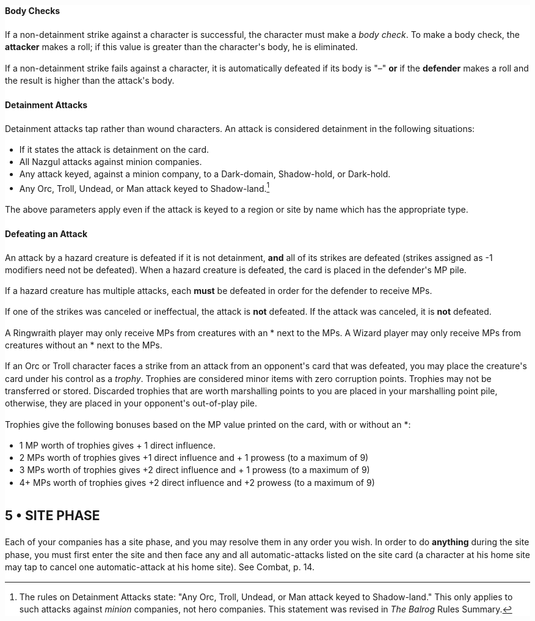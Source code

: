 #### Body Checks

If a non-detainment strike against a character is successful, the character must make a _body check_. To make a body check, the **attacker** makes a roll; if this value is greater than the character's body, he is eliminated. 

If a non-detainment strike fails against a character, it is automatically defeated if its body is "–" **or** if the **defender** makes a roll and the result is higher than the attack's body.

#### Detainment Attacks

Detainment attacks tap rather than wound characters. An attack is considered detainment in the following situations:

 - If it states the attack is detainment on the card.
 - All Nazgul attacks against minion companies.
 - Any attack keyed, against a minion company, to a Dark-domain, Shadow-hold, or Dark-hold.
 - Any Orc, Troll, Undead, or Man attack keyed to Shadow-land.[^detainment]

The above parameters apply even if the attack is keyed to a region or site by name which has the appropriate type.

#### Defeating an Attack

An attack by a hazard creature is defeated if it is not detainment, **and** all of its strikes are defeated (strikes assigned as -1 modifiers need not be defeated). When a hazard creature is defeated, the card is placed in the defender's MP pile.

If a hazard creature has multiple attacks, each **must** be defeated in order for the defender to receive MPs. 

If one of the strikes was canceled or ineffectual, the attack is **not** defeated. If the attack was canceled, it is **not** defeated.

A Ringwraith player may only receive MPs from creatures with an \* next to the MPs. A Wizard player may only receive MPs from creatures without an \* next to the MPs.

If an Orc or Troll character faces a strike from an attack from an opponent's card that was defeated, you may place the creature's card under his control as a _trophy_. Trophies are considered minor items with zero corruption points. Trophies may not be transferred or stored. Discarded trophies that are worth marshalling points to you are placed in your marshalling point pile, otherwise, they are placed in your opponent's out-of-play pile.

Trophies give the following bonuses based on the MP value printed on the card, with or without an \*:

 - 1 MP worth of trophies gives + 1 direct influence.
 - 2 MPs worth of trophies gives +1 direct influence and + 1 prowess (to a maximum of 9)
 - 3 MPs worth of trophies gives +2 direct influence and + 1 prowess (to a maximum of 9)
 - 4+ MPs worth of trophies gives +2 direct influence and +2 prowess (to a maximum of 9)

## 5 • SITE PHASE

Each of your companies has a site phase, and you may resolve them in any order you wish. In order to do **anything** during the site phase, you must first enter the site and then face any and all automatic-attacks listed on the site card (a character at his home site may tap to cancel one automatic-attack at his home site). See Combat, p. 14.


[^faceup]: The rules on Playing a New Site Card state: "If you wish to move a company to a site that is face down on the table, tell your opponent which site the company is moving to. If you wish to move a company to a site that is face up on the table (_because another company is also moving there_), tell your opponent the company is moving to a face up site." There appears to be a clerical error. A site card that is in play "because another company is also moving there" would be face down, not face up. A site card would be face up when a company is there and it is their current site. So they would not be "moving there." There appears to have been an issue with summarizing the rules for "Moving Companies to the Same Non-Darkhaven Site" from pages 60 and 61 of MELE. In MELE it is clear that player can "state that their new site card is already in play (the current site card for the non-moving company)" when they moving a company to a face up site to _join_ the company already there (not "because another company is also moving there" as in the _Challenge Deck_ Rules Summary).
[^Combining]: This rule was revised for _The Balrog_ Rules Summary: "Once all of your companies have resolved their movement/hazard phases, any two of your companies at the same _non-Haven/non-Darkhaven_ site combine (companies at Havens/Darkhavens may combine if they wish)."
[^detainment]: The rules on Detainment Attacks state: "Any Orc, Troll, Undead, or Man attack keyed to Shadow-land." This only applies to such attacks against _minion_ companies, not hero companies. This statement was revised in _The Balrog_ Rules Summary.
[^endofturn]: The End-of-Turn Phase is missing in the _Challenge Deck_ Rules Summary.
[^ringwraithfollowers]: The rules on Ringwraith Followers is missing in the _Challenge Deck_ Rules Summary.
[^modecard]: The requirement that Ringwraith characters be in a "mode" to move to a non-Darkhaven site is missing in the _Challenge Deck_ Rules Summary.
[^sapling]: The Play Tips for Saruman's deck suggest playing _Sapling of the White Tree_ at Moria but _Sapling_ is "Not playable in a Shadow-hold ![](/assets/images/shadow-hold.svg) or Dark-hold ![](/assets/images/dark-hold.svg)" and Moria is a Shadow-hold.